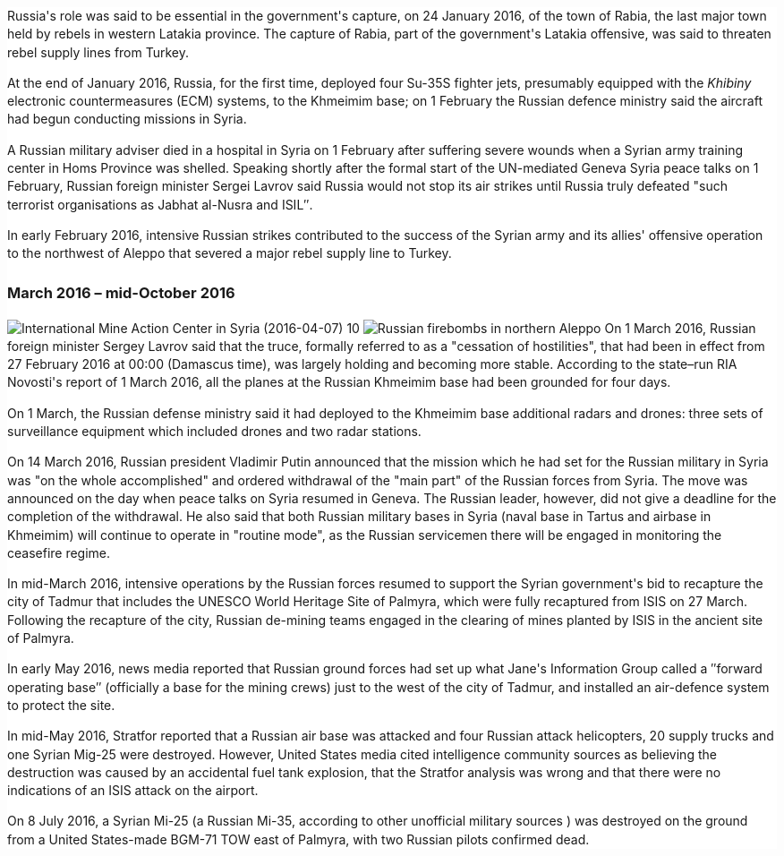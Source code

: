 Russia's role was said to be essential in the government's capture, on 24 January 2016, of the town of Rabia, the last major town held by rebels in western Latakia province. The capture of Rabia, part of the government's Latakia offensive, was said to threaten rebel supply lines from Turkey.

At the end of January 2016, Russia, for the first time, deployed four Su-35S fighter jets, presumably equipped with the *Khibiny* electronic countermeasures (ECM) systems, to the Khmeimim base; on 1 February the Russian defence ministry said the aircraft had begun conducting missions in Syria.

A Russian military adviser died in a hospital in Syria on 1 February after suffering severe wounds when a Syrian army training center in Homs Province was shelled. Speaking shortly after the formal start of the UN-mediated Geneva Syria peace talks on 1 February, Russian foreign minister Sergei Lavrov said Russia would not stop its air strikes until Russia truly defeated "such terrorist organisations as Jabhat al-Nusra and ISIL″.

In early February 2016, intensive Russian strikes contributed to the success of the Syrian army and its allies' offensive operation to the northwest of Aleppo that severed a major rebel supply line to Turkey.

### March 2016 – mid-October 2016
![International Mine Action Center in Syria (2016-04-07) 10](https://wikipedia.org/wiki/Special:Redirect/file/International_Mine_Action_Center_in_Syria_(2016-04-07)_10.jpg?)
![Russian firebombs in northern Aleppo](https://wikipedia.org/wiki/Special:Redirect/file/Russian_firebombs_in_northern_Aleppo.png?)
On 1 March 2016, Russian foreign minister Sergey Lavrov said that the truce, formally referred to as a "cessation of hostilities", that had been in effect from 27 February 2016 at 00:00 (Damascus time), was largely holding and becoming more stable. According to the state–run RIA Novosti's report of 1 March 2016, all the planes at the Russian Khmeimim base had been grounded for four days.

On 1 March, the Russian defense ministry said it had deployed to the Khmeimim base additional radars and drones: three sets of surveillance equipment which included drones and two radar stations.

On 14 March 2016, Russian president Vladimir Putin announced that the mission which he had set for the Russian military in Syria was "on the whole accomplished" and ordered withdrawal of the "main part" of the Russian forces from Syria. The move was announced on the day when peace talks on Syria resumed in Geneva. The Russian leader, however, did not give a deadline for the completion of the withdrawal. He also said that both Russian military bases in Syria (naval base in Tartus and airbase in Khmeimim) will continue to operate in "routine mode", as the Russian servicemen there will be engaged in monitoring the ceasefire regime.

In mid-March 2016, intensive operations by the Russian forces resumed to support the Syrian government's bid to recapture the city of Tadmur that includes the UNESCO World Heritage Site of Palmyra, which were fully recaptured from ISIS on 27 March. Following the recapture of the city, Russian de-mining teams engaged in the clearing of mines planted by ISIS in the ancient site of Palmyra.

In early May 2016, news media reported that Russian ground forces had set up what Jane's Information Group called a ″forward operating base″ (officially a base for the mining crews) just to the west of the city of Tadmur, and installed an air-defence system to protect the site.

In mid-May 2016, Stratfor reported that a Russian air base was attacked and four Russian attack helicopters, 20 supply trucks and one Syrian Mig-25 were destroyed. However, United States media cited intelligence community sources as believing the destruction was caused by an accidental fuel tank explosion, that the Stratfor analysis was wrong and that there were no indications of an ISIS attack on the airport.

On 8 July 2016, a Syrian Mi-25 (a Russian Mi-35, according to other unofficial military sources ) was destroyed on the ground from a United States-made BGM-71 TOW east of Palmyra, with two Russian pilots confirmed dead.
